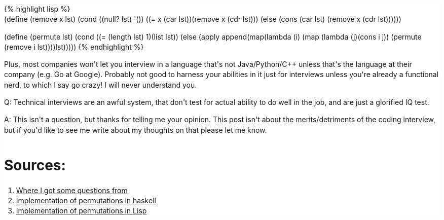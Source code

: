 {% highlight lisp %}		
(define (remove x lst)
  (cond
    ((null? lst) '())
    ((= x (car lst))(remove x (cdr lst)))
    (else (cons (car lst) (remove x (cdr lst))))))

(define (permute lst)
  (cond
    ((= (length lst) 1)(list lst))
    (else (apply append(map(lambda (i) (map (lambda (j)(cons i j))
                                            (permute (remove i lst))))lst)))))
{% endhighlight %}


Plus, most companies won't let you interview in a language that's not Java/Python/C++ unless that's the language at their company (e.g. Go at Google). Probably not good to harness your abilities in it just for interviews unless you're already a functional nerd, to which I say go crazy! I will never understand you. 

Q: Technical interviews are an awful system, that don't test for actual ability to do well in the job, and are just a glorified IQ test. 

A: This isn't a question, but thanks for telling me your opinion. This post isn't about the merits/detriments of the coding interview, but if you'd like to see me write about my thoughts on that please let me know. 


# Sources:
1. [Where I got some questions from](https://www.reddit.com/r/cscareerquestions/comments/20ahfq/heres_a_pretty_big_list_of_programming_interview/)
2. [Implementation of permutations in haskell](https://stackoverflow.com/questions/40097116/get-all-permutations-of-a-list-in-haskell)
3. [Implementation of permutations in Lisp](https://stackoverflow.com/questions/23635911/permutation-in-scheme-using-recursion)


